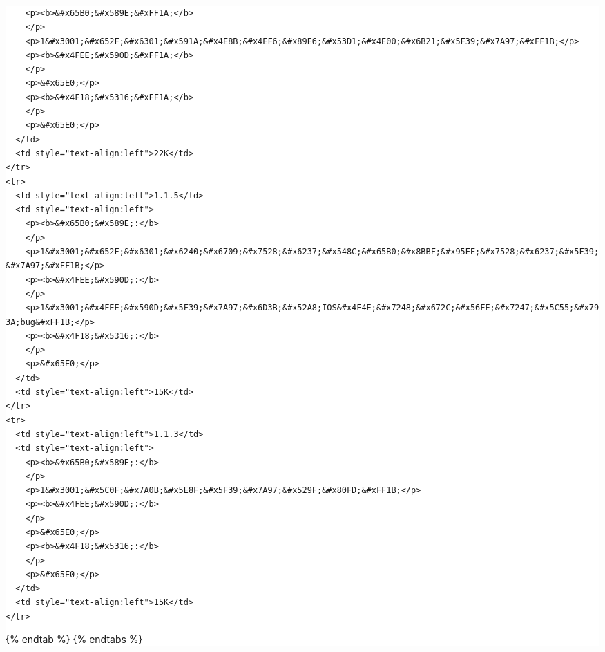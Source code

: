         <p><b>&#x65B0;&#x589E;&#xFF1A;</b>
        </p>
        <p>1&#x3001;&#x652F;&#x6301;&#x591A;&#x4E8B;&#x4EF6;&#x89E6;&#x53D1;&#x4E00;&#x6B21;&#x5F39;&#x7A97;&#xFF1B;</p>
        <p><b>&#x4FEE;&#x590D;&#xFF1A;</b>
        </p>
        <p>&#x65E0;</p>
        <p><b>&#x4F18;&#x5316;&#xFF1A;</b>
        </p>
        <p>&#x65E0;</p>
      </td>
      <td style="text-align:left">22K</td>
    </tr>
    <tr>
      <td style="text-align:left">1.1.5</td>
      <td style="text-align:left">
        <p><b>&#x65B0;&#x589E;:</b>
        </p>
        <p>1&#x3001;&#x652F;&#x6301;&#x6240;&#x6709;&#x7528;&#x6237;&#x548C;&#x65B0;&#x8BBF;&#x95EE;&#x7528;&#x6237;&#x5F39;&#x7A97;&#xFF1B;</p>
        <p><b>&#x4FEE;&#x590D;:</b>
        </p>
        <p>1&#x3001;&#x4FEE;&#x590D;&#x5F39;&#x7A97;&#x6D3B;&#x52A8;IOS&#x4F4E;&#x7248;&#x672C;&#x56FE;&#x7247;&#x5C55;&#x793A;bug&#xFF1B;</p>
        <p><b>&#x4F18;&#x5316;:</b>
        </p>
        <p>&#x65E0;</p>
      </td>
      <td style="text-align:left">15K</td>
    </tr>
    <tr>
      <td style="text-align:left">1.1.3</td>
      <td style="text-align:left">
        <p><b>&#x65B0;&#x589E;:</b>
        </p>
        <p>1&#x3001;&#x5C0F;&#x7A0B;&#x5E8F;&#x5F39;&#x7A97;&#x529F;&#x80FD;&#xFF1B;</p>
        <p><b>&#x4FEE;&#x590D;:</b>
        </p>
        <p>&#x65E0;</p>
        <p><b>&#x4F18;&#x5316;:</b>
        </p>
        <p>&#x65E0;</p>
      </td>
      <td style="text-align:left">15K</td>
    </tr>
  </tbody>
</table>
{% endtab %}
{% endtabs %}











